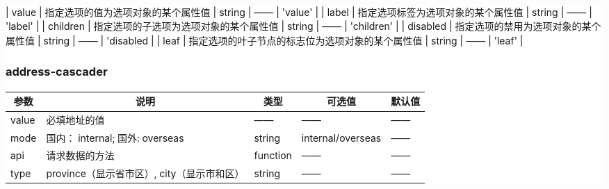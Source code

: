 | value         | 指定选项的值为选项对象的某个属性值                                                                 | string                                                                                 | ——            | 'value'    |
| label         | 指定选项标签为选项对象的某个属性值                                                                 | string                                                                                 | ——            | 'label'    |
| children      | 指定选项的子选项为选项对象的某个属性值                                                             | string                                                                                 | ——            | 'children' |
| disabled      | 指定选项的禁用为选项对象的某个属性值                                                               | string                                                                                 | ——            | 'disabled  |
| leaf          | 指定选项的叶子节点的标志位为选项对象的某个属性值                                                   | string                                                                                 | ——            | 'leaf'     |

### address-cascader

| 参数  | 说明                                       | 类型     | 可选值            | 默认值 |
| ----- | ------------------------------------------ | -------- | ----------------- | ------ |
| value | 必填地址的值                               | ——       | ——                | ——     |
| mode  | 国内： internal; 国外: overseas            | string   | internal/overseas | ——     |
| api   | 请求数据的方法                             | function | ——                | ——     |
| type  | province（显示省市区）, city（显示市和区） | string   | ——                | ——     |
